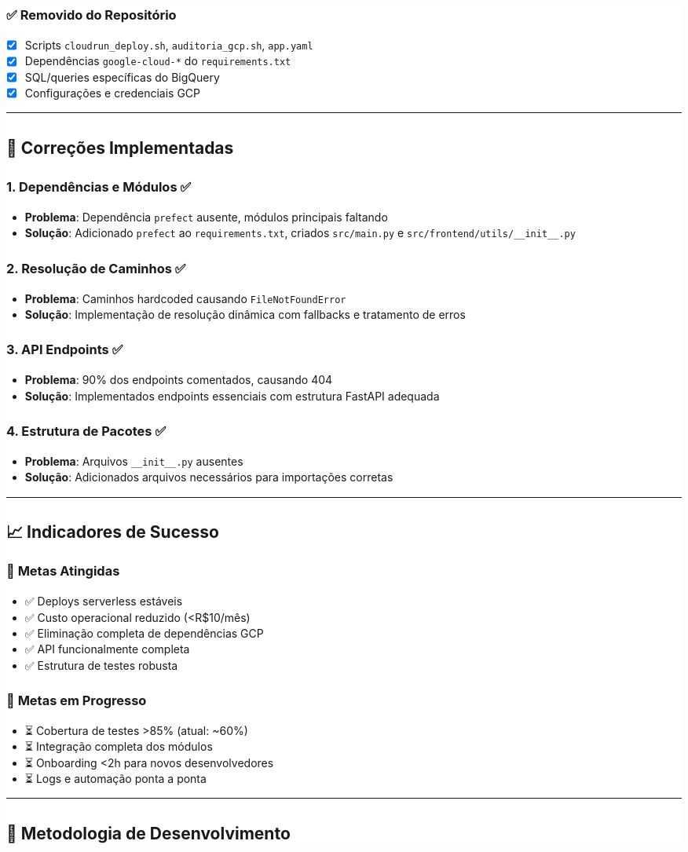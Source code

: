 ### ✅ **Removido do Repositório**
- [x] Scripts `cloudrun_deploy.sh`, `auditoria_gcp.sh`, `app.yaml`
- [x] Dependências `google-cloud-*` do `requirements.txt`
- [x] SQL/queries específicas do BigQuery
- [x] Configurações e credenciais GCP

---

## 🔧 Correções Implementadas

### 1. **Dependências e Módulos** ✅
- **Problema**: Dependência `prefect` ausente, módulos principais faltando
- **Solução**: Adicionado `prefect` ao `requirements.txt`, criados `src/main.py` e `src/frontend/utils/__init__.py`

### 2. **Resolução de Caminhos** ✅
- **Problema**: Caminhos hardcoded causando `FileNotFoundError`
- **Solução**: Implementação de resolução dinâmica com fallbacks e tratamento de erros

### 3. **API Endpoints** ✅
- **Problema**: 90% dos endpoints comentados, causando 404
- **Solução**: Implementados endpoints essenciais com estrutura FastAPI adequada

### 4. **Estrutura de Pacotes** ✅
- **Problema**: Arquivos `__init__.py` ausentes
- **Solução**: Adicionados arquivos necessários para importações corretas

---

## 📈 Indicadores de Sucesso

### 🎯 **Metas Atingidas**
- ✅ Deploys serverless estáveis
- ✅ Custo operacional reduzido (<R$10/mês)
- ✅ Eliminação completa de dependências GCP
- ✅ API funcionalmente completa
- ✅ Estrutura de testes robusta

### 🎯 **Metas em Progresso**
- ⏳ Cobertura de testes >85% (atual: ~60%)
- ⏳ Integração completa dos módulos
- ⏳ Onboarding <2h para novos desenvolvedores
- ⏳ Logs e automação ponta a ponta

---

## 🔄 Metodologia de Desenvolvimento
